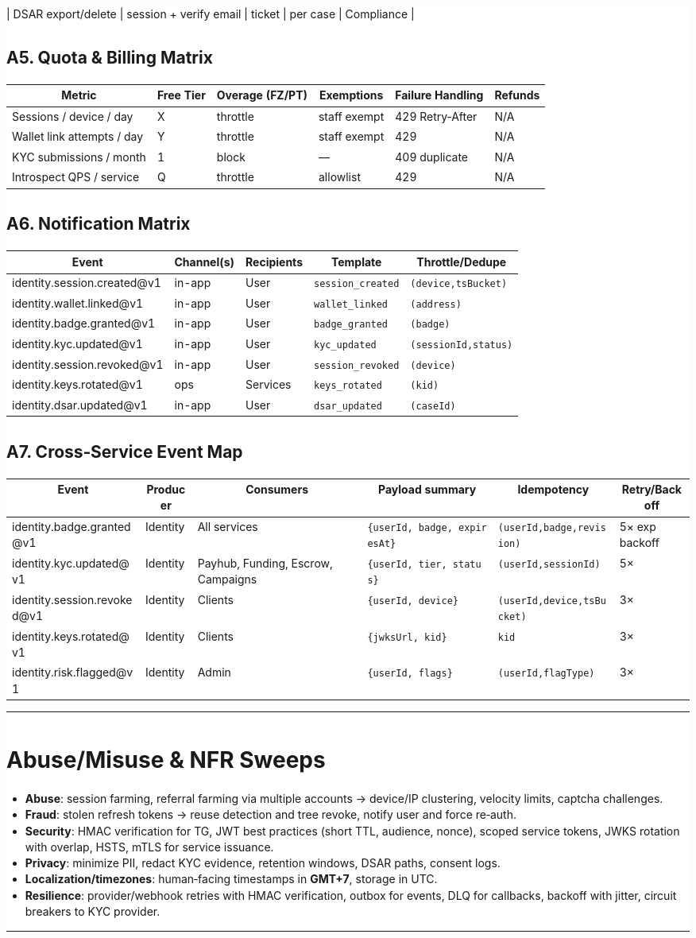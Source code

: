 | DSAR export/delete | session + verify email | ticket | per case | Compliance |

## A5. Quota & Billing Matrix

| Metric | Free Tier | Overage (FZ/PT) | Exemptions | Failure Handling | Refunds |
|---|---|---|---|---|---|
| Sessions / device / day | X | throttle | staff exempt | 429 Retry‑After | N/A |
| Wallet link attempts / day | Y | throttle | staff exempt | 429 | N/A |
| KYC submissions / month | 1 | block | — | 409 duplicate | N/A |
| Introspect QPS / service | Q | throttle | allowlist | 429 | N/A |

## A6. Notification Matrix

| Event | Channel(s) | Recipients | Template | Throttle/Dedupe |
|---|---|---|---|---|
| identity.session.created@v1 | in-app | User | `session_created` | `(device,tsBucket)` |
| identity.wallet.linked@v1 | in-app | User | `wallet_linked` | `(address)` |
| identity.badge.granted@v1 | in-app | User | `badge_granted` | `(badge)` |
| identity.kyc.updated@v1 | in-app | User | `kyc_updated` | `(sessionId,status)` |
| identity.session.revoked@v1 | in-app | User | `session_revoked` | `(device)` |
| identity.keys.rotated@v1 | ops | Services | `keys_rotated` | `(kid)` |
| identity.dsar.updated@v1 | in-app | User | `dsar_updated` | `(caseId)` |

## A7. Cross‑Service Event Map

| Event | Producer | Consumers | Payload summary | Idempotency | Retry/Backoff |
|---|---|---|---|---|---|
| identity.badge.granted@v1 | Identity | All services | `{userId, badge, expiresAt}` | `(userId,badge,revision)` | 5× exp backoff |
| identity.kyc.updated@v1 | Identity | Payhub, Funding, Escrow, Campaigns | `{userId, tier, status}` | `(userId,sessionId)` | 5× |
| identity.session.revoked@v1 | Identity | Clients | `{userId, device}` | `(userId,device,tsBucket)` | 3× |
| identity.keys.rotated@v1 | Identity | Clients | `{jwksUrl, kid}` | `kid` | 3× |
| identity.risk.flagged@v1 | Identity | Admin | `{userId, flags}` | `(userId,flagType)` | 3× |

---

# Abuse/Misuse & NFR Sweeps

- **Abuse**: session farming, referral farming via multiple accounts → device/IP clustering, velocity limits, captcha challenges.  
- **Fraud**: stolen refresh tokens → reuse detection and tree revoke, notify user and force re‑auth.  
- **Security**: HMAC verification for TG, JWT best practices (short TTL, audience, nonce), scoped service tokens, JWKS rotation with overlap, HSTS, mTLS for service issuance.  
- **Privacy**: minimize PII, redact KYC evidence, retention windows, DSAR paths, consent logs.  
- **Localization/timezones**: human‑facing timestamps in **GMT+7**, storage in UTC.  
- **Resilience**: provider/webhook retries with HMAC verification, outbox for events, DLQ for callbacks, backoff with jitter, circuit breakers to KYC provider.

---

